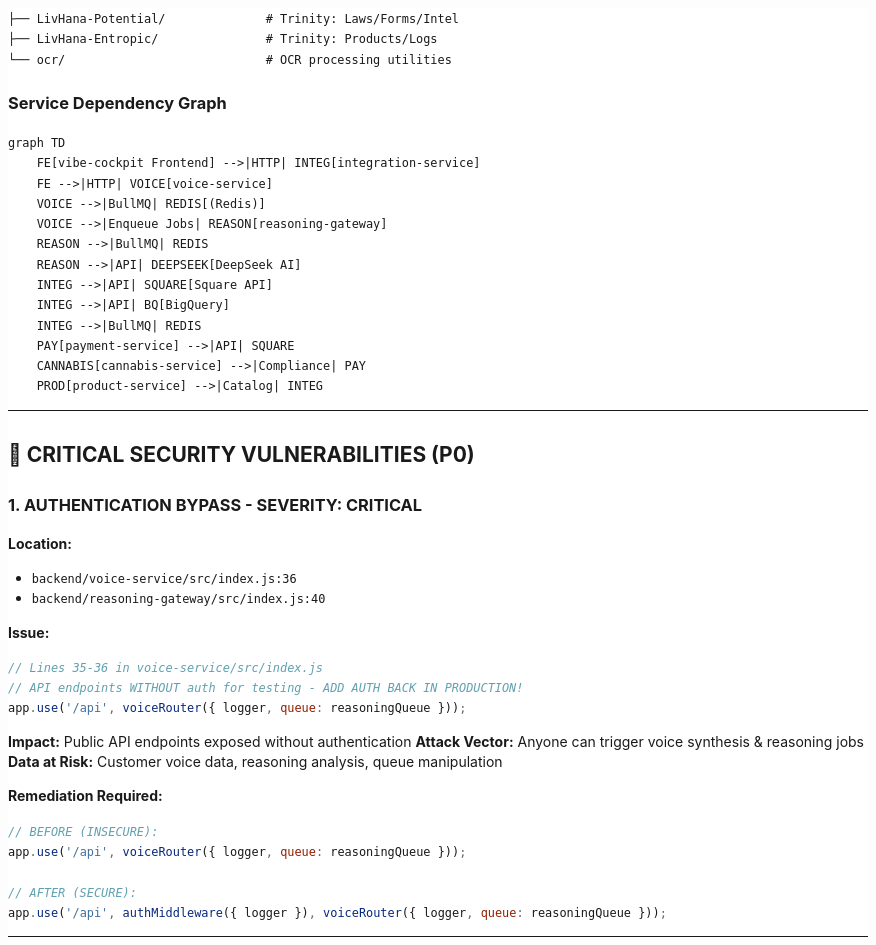 ```
├── LivHana-Potential/              # Trinity: Laws/Forms/Intel
├── LivHana-Entropic/               # Trinity: Products/Logs
└── ocr/                            # OCR processing utilities
```

### Service Dependency Graph

```mermaid
graph TD
    FE[vibe-cockpit Frontend] -->|HTTP| INTEG[integration-service]
    FE -->|HTTP| VOICE[voice-service]
    VOICE -->|BullMQ| REDIS[(Redis)]
    VOICE -->|Enqueue Jobs| REASON[reasoning-gateway]
    REASON -->|BullMQ| REDIS
    REASON -->|API| DEEPSEEK[DeepSeek AI]
    INTEG -->|API| SQUARE[Square API]
    INTEG -->|API| BQ[BigQuery]
    INTEG -->|BullMQ| REDIS
    PAY[payment-service] -->|API| SQUARE
    CANNABIS[cannabis-service] -->|Compliance| PAY
    PROD[product-service] -->|Catalog| INTEG
```

---

## 🚨 CRITICAL SECURITY VULNERABILITIES (P0)

### 1. **AUTHENTICATION BYPASS** - SEVERITY: CRITICAL

**Location:**

- `backend/voice-service/src/index.js:36`
- `backend/reasoning-gateway/src/index.js:40`

**Issue:**

```javascript
// Lines 35-36 in voice-service/src/index.js
// API endpoints WITHOUT auth for testing - ADD AUTH BACK IN PRODUCTION!
app.use('/api', voiceRouter({ logger, queue: reasoningQueue }));
```

**Impact:** Public API endpoints exposed without authentication
**Attack Vector:** Anyone can trigger voice synthesis & reasoning jobs
**Data at Risk:** Customer voice data, reasoning analysis, queue manipulation

**Remediation Required:**

```javascript
// BEFORE (INSECURE):
app.use('/api', voiceRouter({ logger, queue: reasoningQueue }));

// AFTER (SECURE):
app.use('/api', authMiddleware({ logger }), voiceRouter({ logger, queue: reasoningQueue }));
```

---